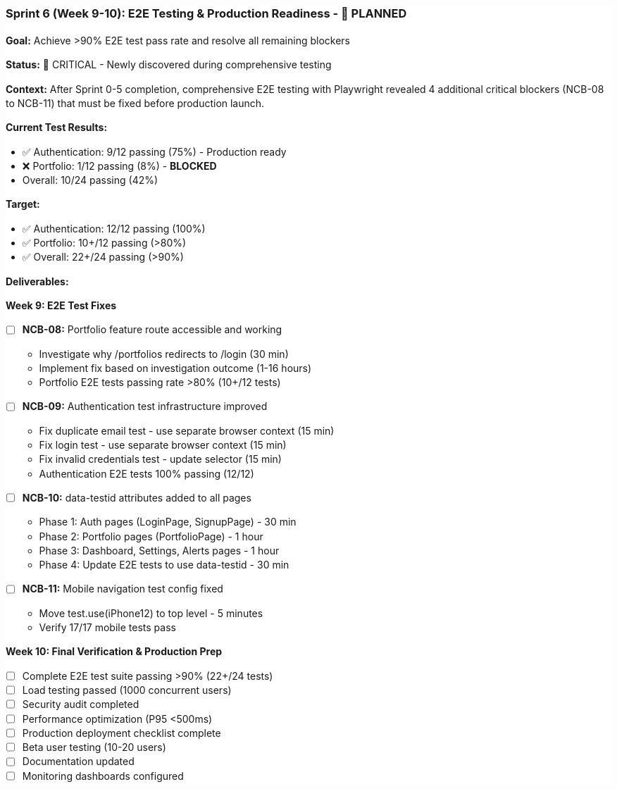 
### Sprint 6 (Week 9-10): E2E Testing & Production Readiness - 📅 PLANNED

**Goal:** Achieve >90% E2E test pass rate and resolve all remaining blockers

**Status:** 🔴 CRITICAL - Newly discovered during comprehensive testing

**Context:**
After Sprint 0-5 completion, comprehensive E2E testing with Playwright revealed 4 additional critical blockers (NCB-08 to NCB-11) that must be fixed before production launch.

**Current Test Results:**
- ✅ Authentication: 9/12 passing (75%) - Production ready
- ❌ Portfolio: 1/12 passing (8%) - **BLOCKED**
- Overall: 10/24 passing (42%)

**Target:**
- ✅ Authentication: 12/12 passing (100%)
- ✅ Portfolio: 10+/12 passing (>80%)
- ✅ Overall: 22+/24 passing (>90%)

**Deliverables:**

**Week 9: E2E Test Fixes**
- [ ] **NCB-08:** Portfolio feature route accessible and working
  - Investigate why /portfolios redirects to /login (30 min)
  - Implement fix based on investigation outcome (1-16 hours)
  - Portfolio E2E tests passing rate >80% (10+/12 tests)

- [ ] **NCB-09:** Authentication test infrastructure improved
  - Fix duplicate email test - use separate browser context (15 min)
  - Fix login test - use separate browser context (15 min)
  - Fix invalid credentials test - update selector (15 min)
  - Authentication E2E tests 100% passing (12/12)

- [ ] **NCB-10:** data-testid attributes added to all pages
  - Phase 1: Auth pages (LoginPage, SignupPage) - 30 min
  - Phase 2: Portfolio pages (PortfolioPage) - 1 hour
  - Phase 3: Dashboard, Settings, Alerts pages - 1 hour
  - Phase 4: Update E2E tests to use data-testid - 30 min

- [ ] **NCB-11:** Mobile navigation test config fixed
  - Move test.use(iPhone12) to top level - 5 minutes
  - Verify 17/17 mobile tests pass

**Week 10: Final Verification & Production Prep**
- [ ] Complete E2E test suite passing >90% (22+/24 tests)
- [ ] Load testing passed (1000 concurrent users)
- [ ] Security audit completed
- [ ] Performance optimization (P95 <500ms)
- [ ] Production deployment checklist complete
- [ ] Beta user testing (10-20 users)
- [ ] Documentation updated
- [ ] Monitoring dashboards configured
